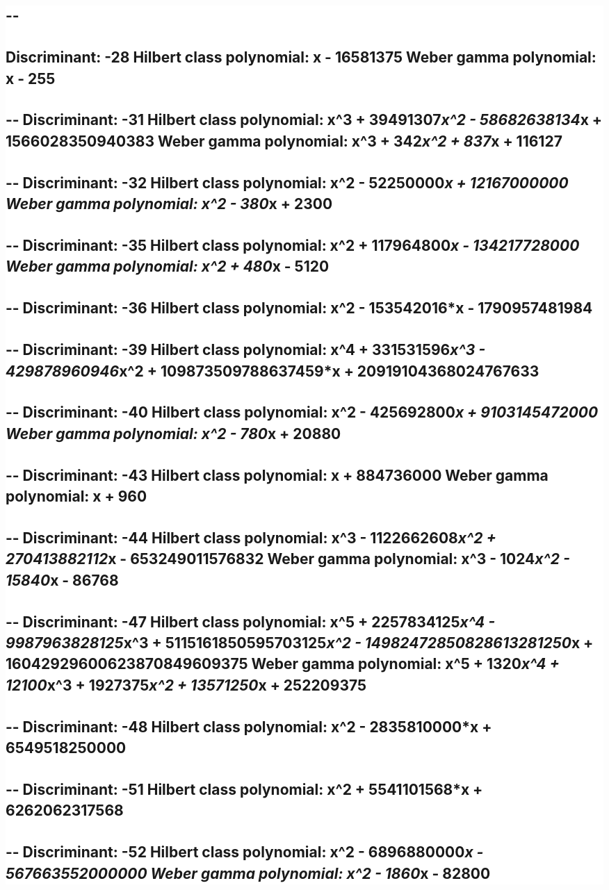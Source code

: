 --
--
Discriminant: -28
Hilbert class polynomial: x - 16581375
Weber gamma polynomial: x - 255
--
--
Discriminant: -31
Hilbert class polynomial: x^3 + 39491307*x^2 - 58682638134*x + 1566028350940383
Weber gamma polynomial: x^3 + 342*x^2 + 837*x + 116127
--
--
Discriminant: -32
Hilbert class polynomial: x^2 - 52250000*x + 12167000000
Weber gamma polynomial: x^2 - 380*x + 2300
--
--
Discriminant: -35
Hilbert class polynomial: x^2 + 117964800*x - 134217728000
Weber gamma polynomial: x^2 + 480*x - 5120
--
--
Discriminant: -36
Hilbert class polynomial: x^2 - 153542016*x - 1790957481984
--
--
Discriminant: -39
Hilbert class polynomial: x^4 + 331531596*x^3 - 429878960946*x^2 + 109873509788637459*x + 20919104368024767633
--
--
Discriminant: -40
Hilbert class polynomial: x^2 - 425692800*x + 9103145472000
Weber gamma polynomial: x^2 - 780*x + 20880
--
--
Discriminant: -43
Hilbert class polynomial: x + 884736000
Weber gamma polynomial: x + 960
--
--
Discriminant: -44
Hilbert class polynomial: x^3 - 1122662608*x^2 + 270413882112*x - 653249011576832
Weber gamma polynomial: x^3 - 1024*x^2 - 15840*x - 86768
--
--
Discriminant: -47
Hilbert class polynomial: x^5 + 2257834125*x^4 - 9987963828125*x^3 + 5115161850595703125*x^2 - 14982472850828613281250*x + 16042929600623870849609375
Weber gamma polynomial: x^5 + 1320*x^4 + 12100*x^3 + 1927375*x^2 + 13571250*x + 252209375
--
--
Discriminant: -48
Hilbert class polynomial: x^2 - 2835810000*x + 6549518250000
--
--
Discriminant: -51
Hilbert class polynomial: x^2 + 5541101568*x + 6262062317568
--
--
Discriminant: -52
Hilbert class polynomial: x^2 - 6896880000*x - 567663552000000
Weber gamma polynomial: x^2 - 1860*x - 82800
--